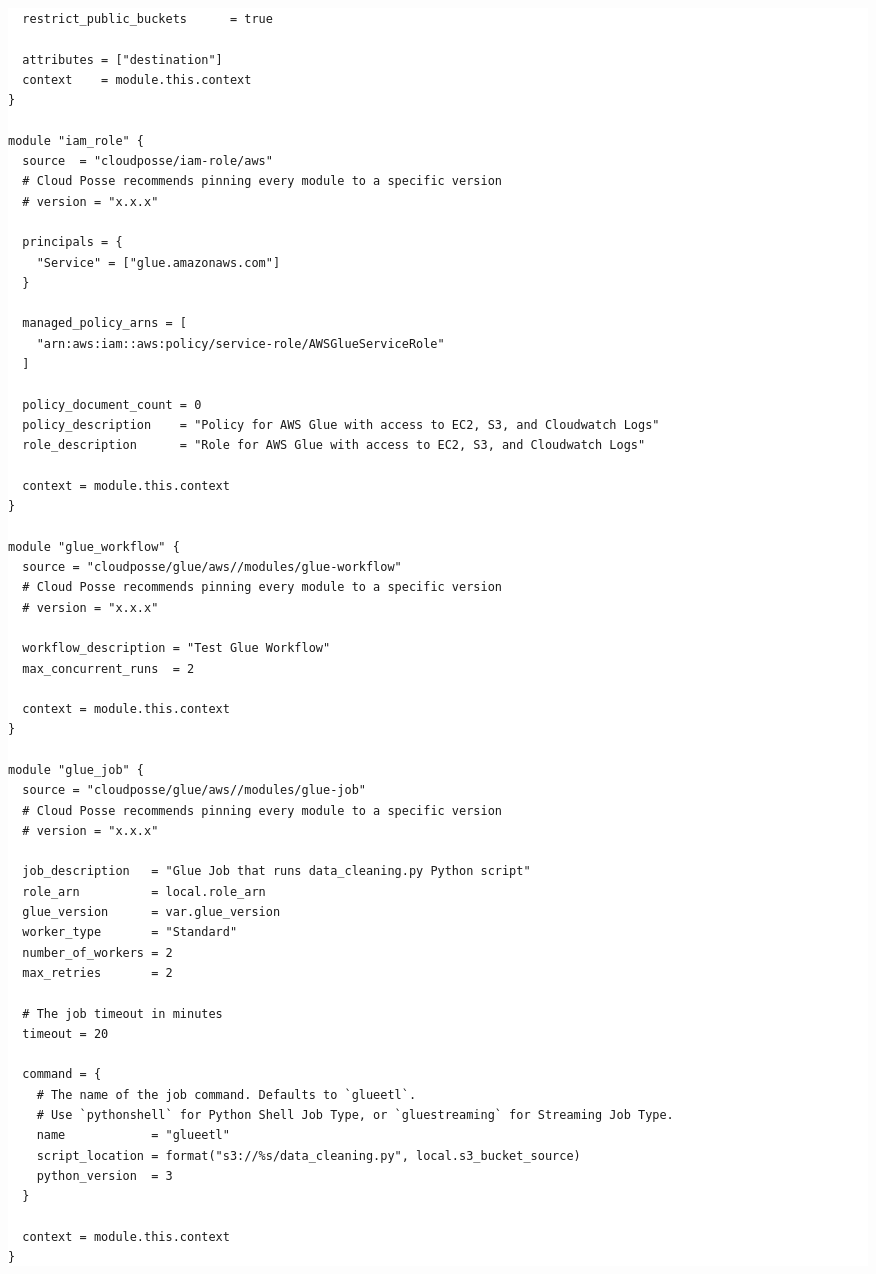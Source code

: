 ```hcl
  restrict_public_buckets      = true

  attributes = ["destination"]
  context    = module.this.context
}

module "iam_role" {
  source  = "cloudposse/iam-role/aws"
  # Cloud Posse recommends pinning every module to a specific version
  # version = "x.x.x"

  principals = {
    "Service" = ["glue.amazonaws.com"]
  }

  managed_policy_arns = [
    "arn:aws:iam::aws:policy/service-role/AWSGlueServiceRole"
  ]

  policy_document_count = 0
  policy_description    = "Policy for AWS Glue with access to EC2, S3, and Cloudwatch Logs"
  role_description      = "Role for AWS Glue with access to EC2, S3, and Cloudwatch Logs"

  context = module.this.context
}

module "glue_workflow" {
  source = "cloudposse/glue/aws//modules/glue-workflow"
  # Cloud Posse recommends pinning every module to a specific version
  # version = "x.x.x"

  workflow_description = "Test Glue Workflow"
  max_concurrent_runs  = 2

  context = module.this.context
}

module "glue_job" {
  source = "cloudposse/glue/aws//modules/glue-job"
  # Cloud Posse recommends pinning every module to a specific version
  # version = "x.x.x"

  job_description   = "Glue Job that runs data_cleaning.py Python script"
  role_arn          = local.role_arn
  glue_version      = var.glue_version
  worker_type       = "Standard"
  number_of_workers = 2
  max_retries       = 2

  # The job timeout in minutes
  timeout = 20

  command = {
    # The name of the job command. Defaults to `glueetl`.
    # Use `pythonshell` for Python Shell Job Type, or `gluestreaming` for Streaming Job Type.
    name            = "glueetl"
    script_location = format("s3://%s/data_cleaning.py", local.s3_bucket_source)
    python_version  = 3
  }

  context = module.this.context
}

```